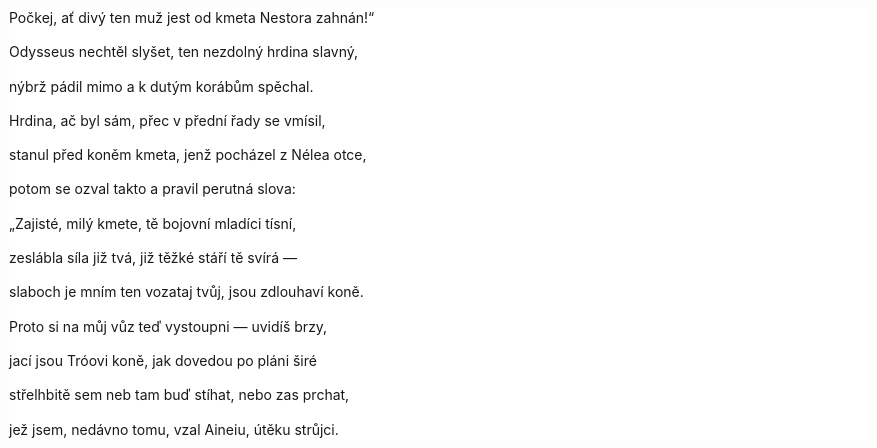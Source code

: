 </section>

<section>

Počkej, ať divý ten muž jest od kmeta Nestora zahnán!“

Odysseus nechtěl slyšet, ten nezdolný hrdina slavný,

</section>

<section>

nýbrž pádil mimo a k dutým korábům spěchal.

Hrdina, ač byl sám, přec v přední řady se vmísil,

</section>

<section>

stanul před koněm kmeta, jenž pocházel z Nélea otce,

</section>

<section>

potom se ozval takto a pravil perutná slova:

„Zajisté, milý kmete, tě bojovní mladíci tísní,

</section>

<section>

zeslábla síla již tvá, již těžké stáří tě svírá —

</section>

<section>

slaboch je mním ten vozataj tvůj, jsou zdlouhaví koně.

</section>

<section>

Proto si na můj vůz teď vystoupni — uvidíš brzy,

</section>

<section>

jací jsou Tróovi koně, jak dovedou po pláni širé

</section>

<section>

střelhbitě sem neb tam buď stíhat, nebo zas prchat,

</section>

<section>

jež jsem, nedávno tomu, vzal Aineiu, útěku strůjci.
